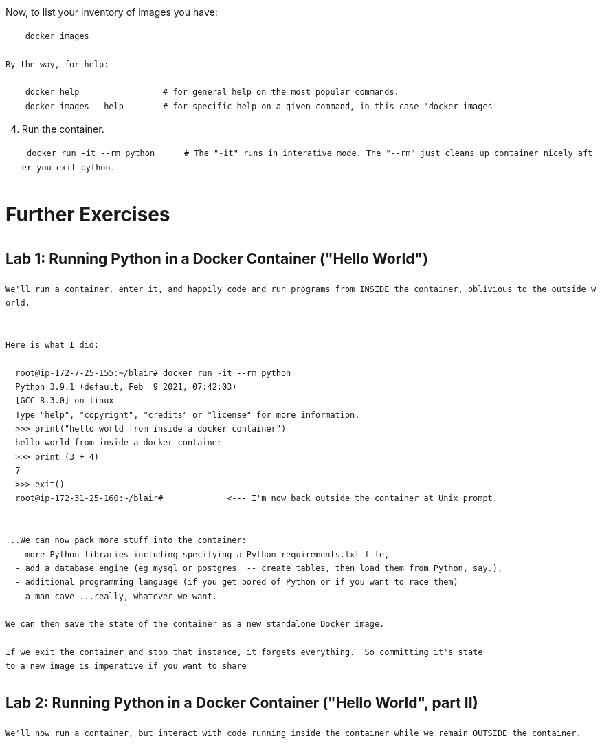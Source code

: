    Now, to list your inventory of images you have:
   
        docker images     

    By the way, for help:

        docker help                 # for general help on the most popular commands.
        docker images --help        # for specific help on a given command, in this case 'docker images'


4. Run the container.

        docker run -it --rm python      # The "-it" runs in interative mode. The "--rm" just cleans up container nicely after you exit python.
        

        
# Further Exercises      

## Lab 1: Running Python in a Docker Container  ("Hello World")

    We'll run a container, enter it, and happily code and run programs from INSIDE the container, oblivious to the outside world.


    Here is what I did:

      root@ip-172-7-25-155:~/blair# docker run -it --rm python            
      Python 3.9.1 (default, Feb  9 2021, 07:42:03)
      [GCC 8.3.0] on linux
      Type "help", "copyright", "credits" or "license" for more information.
      >>> print("hello world from inside a docker container")
      hello world from inside a docker container
      >>> print (3 + 4)
      7
      >>> exit()
      root@ip-172-31-25-160:~/blair#             <--- I'm now back outside the container at Unix prompt.


    ...We can now pack more stuff into the container:
      - more Python libraries including specifying a Python requirements.txt file, 
      - add a database engine (eg mysql or postgres  -- create tables, then load them from Python, say.), 
      - additional programming language (if you get bored of Python or if you want to race them)
      - a man cave ...really, whatever we want.   
      
    We can then save the state of the container as a new standalone Docker image. 
    
    If we exit the container and stop that instance, it forgets everything.  So committing it's state 
    to a new image is imperative if you want to share
    

## Lab 2: Running Python in a Docker Container  ("Hello World", part II)
  
    We'll now run a container, but interact with code running inside the container while we remain OUTSIDE the container.
